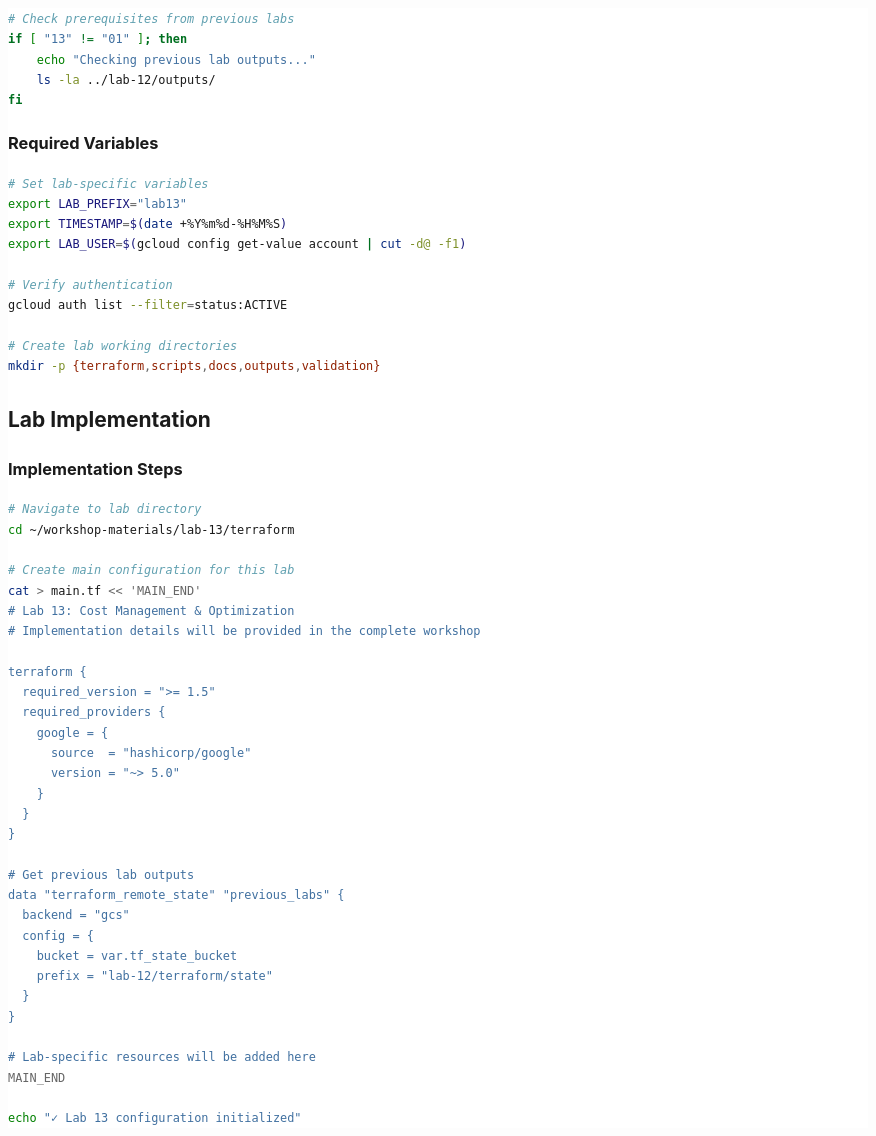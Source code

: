 ```bash
# Check prerequisites from previous labs
if [ "13" != "01" ]; then
    echo "Checking previous lab outputs..."
    ls -la ../lab-12/outputs/
fi
```

### Required Variables
```bash
# Set lab-specific variables
export LAB_PREFIX="lab13"
export TIMESTAMP=$(date +%Y%m%d-%H%M%S)
export LAB_USER=$(gcloud config get-value account | cut -d@ -f1)

# Verify authentication
gcloud auth list --filter=status:ACTIVE

# Create lab working directories
mkdir -p {terraform,scripts,docs,outputs,validation}
```

## Lab Implementation

### Implementation Steps

```bash
# Navigate to lab directory
cd ~/workshop-materials/lab-13/terraform

# Create main configuration for this lab
cat > main.tf << 'MAIN_END'
# Lab 13: Cost Management & Optimization
# Implementation details will be provided in the complete workshop

terraform {
  required_version = ">= 1.5"
  required_providers {
    google = {
      source  = "hashicorp/google"
      version = "~> 5.0"
    }
  }
}

# Get previous lab outputs
data "terraform_remote_state" "previous_labs" {
  backend = "gcs"
  config = {
    bucket = var.tf_state_bucket
    prefix = "lab-12/terraform/state"
  }
}

# Lab-specific resources will be added here
MAIN_END

echo "✓ Lab 13 configuration initialized"
```
